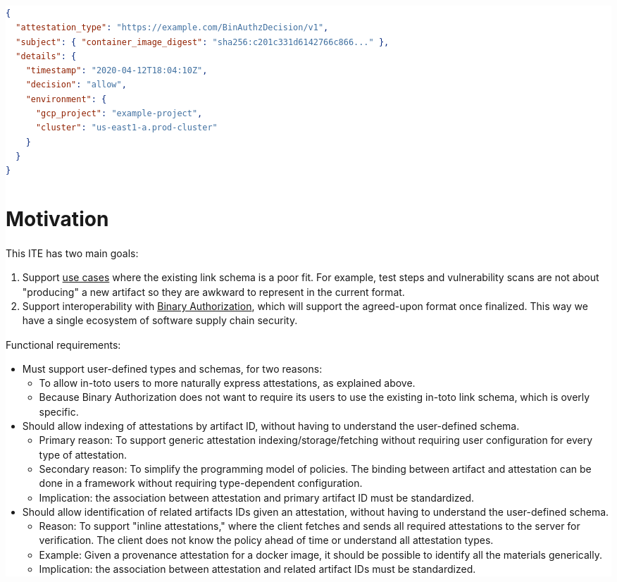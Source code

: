 ```json
{
  "attestation_type": "https://example.com/BinAuthzDecision/v1",
  "subject": { "container_image_digest": "sha256:c201c331d6142766c866..." },
  "details": {
    "timestamp": "2020-04-12T18:04:10Z",
    "decision": "allow",
    "environment": {
      "gcp_project": "example-project",
      "cluster": "us-east1-a.prod-cluster"
    }
  }
}
```

# Motivation

This ITE has two main goals:

1.  Support [use cases](#motivating-use-case) where the existing link schema is
    a poor fit. For example, test steps and vulnerability scans are not about
    "producing" a new artifact so they are awkward to represent in the current
    format.
2.  Support interoperability with
    [Binary Authorization](https://cloud.google.com/binary-authorization), which
    will support the agreed-upon format once finalized. This way we have a
    single ecosystem of software supply chain security.

Functional requirements:

*   Must support user-defined types and schemas, for two reasons:
    *   To allow in-toto users to more naturally express attestations, as
        explained above.
    *   Because Binary Authorization does not want to require its users to use
        the existing in-toto link schema, which is overly specific.
*   Should allow indexing of attestations by artifact ID, without having to
    understand the user-defined schema.
    *   Primary reason: To support generic attestation indexing/storage/fetching
        without requiring user configuration for every type of attestation.
    *   Secondary reason: To simplify the programming model of policies. The
        binding between artifact and attestation can be done in a framework
        without requiring type-dependent configuration.
    *   Implication: the association between attestation and primary artifact ID
        must be standardized.
*   Should allow identification of related artifacts IDs given an attestation,
    without having to understand the user-defined schema.
    *   Reason: To support "inline attestations," where the client fetches and
        sends all required attestations to the server for verification. The
        client does not know the policy ahead of time or understand all
        attestation types.
    *   Example: Given a provenance attestation for a docker image, it should be
        possible to identify all the materials generically.
    *   Implication: the association between attestation and related artifact
        IDs must be standardized.
